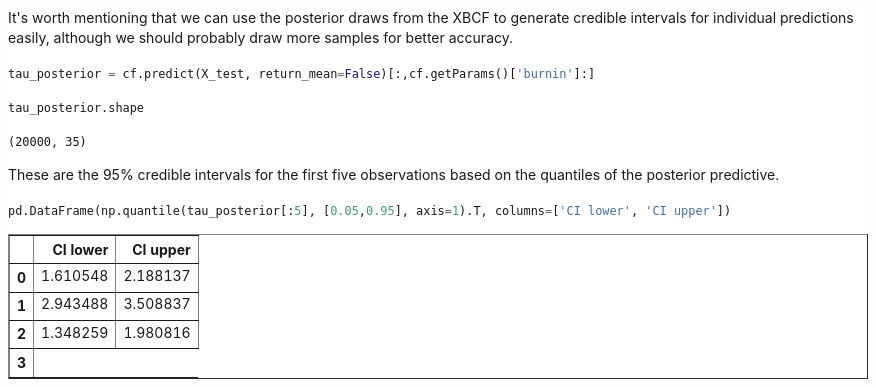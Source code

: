 
It's worth mentioning that we can use the posterior draws from the XBCF to generate credible intervals for individual predictions easily, although we should probably draw more samples for better accuracy.


```python
tau_posterior = cf.predict(X_test, return_mean=False)[:,cf.getParams()['burnin']:]
```


```python
tau_posterior.shape
```




    (20000, 35)



These are the 95% credible intervals for the first five observations based on the quantiles of the posterior predictive.


```python
pd.DataFrame(np.quantile(tau_posterior[:5], [0.05,0.95], axis=1).T, columns=['CI lower', 'CI upper'])
```




<div>
<style scoped>
    .dataframe tbody tr th:only-of-type {
        vertical-align: middle;
    }

    .dataframe tbody tr th {
        vertical-align: top;
    }

    .dataframe thead th {
        text-align: right;
    }
</style>
<table border="1" class="dataframe">
  <thead>
    <tr style="text-align: right;">
      <th></th>
      <th>CI lower</th>
      <th>CI upper</th>
    </tr>
  </thead>
  <tbody>
    <tr>
      <th>0</th>
      <td>1.610548</td>
      <td>2.188137</td>
    </tr>
    <tr>
      <th>1</th>
      <td>2.943488</td>
      <td>3.508837</td>
    </tr>
    <tr>
      <th>2</th>
      <td>1.348259</td>
      <td>1.980816</td>
    </tr>
    <tr>
      <th>3</th>